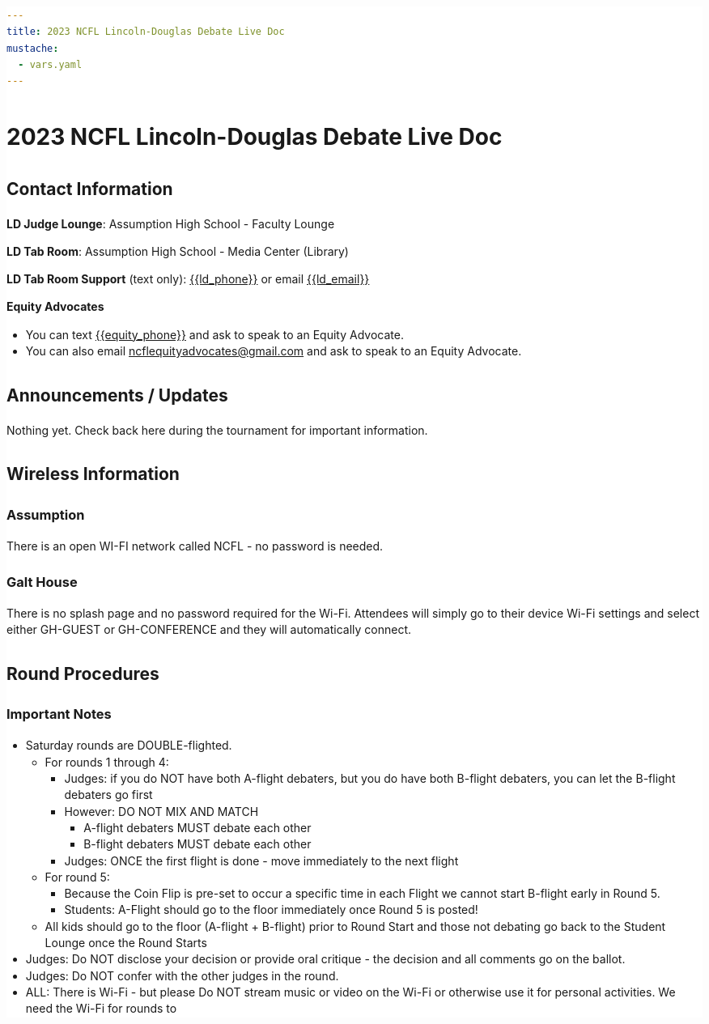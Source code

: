 ```yaml
---
title: 2023 NCFL Lincoln-Douglas Debate Live Doc
mustache:
  - vars.yaml
---
```


# 2023 NCFL Lincoln-Douglas Debate Live Doc

## Contact Information

**LD Judge Lounge**: Assumption High School - Faculty Lounge

**LD Tab Room**:  Assumption High School - Media Center (Library)

**LD Tab Room Support** (text only): [{{ld_phone}}](sms) or email [{{ld_email}}](email)

**Equity Advocates**

- You can text [{{equity_phone}}](sms) and ask to speak to an Equity Advocate.
- You can also email [ncflequityadvocates@gmail.com](email) and ask to speak to an Equity Advocate.

## Announcements / Updates

Nothing yet. Check back here during the tournament for important information.

## Wireless Information

### Assumption
There is an open WI-FI network called NCFL - no password is needed.

### Galt House
There is no splash page and no password required for the Wi-Fi. Attendees will
simply go to their device Wi-Fi settings and select either GH-GUEST or
GH-CONFERENCE and they will automatically connect.


## Round Procedures

### Important Notes

- Saturday rounds are DOUBLE-flighted.
  - For rounds 1 through 4:
    - Judges: if you do NOT have both A-flight debaters, but you do have
      both B-flight debaters, you can let the B-flight debaters go first
    - However: DO NOT MIX AND MATCH
      - A-flight debaters MUST debate each other
      - B-flight debaters MUST debate each other
    - Judges: ONCE the first flight is done - move immediately to the next flight
  - For round 5:
    - Because the Coin Flip is pre-set to occur a specific time in each
      Flight we cannot start B-flight early in Round 5.
    - Students: A-Flight should go to the floor immediately once Round 5 is
      posted!
  - All kids should go to the floor (A-flight + B-flight) prior to Round Start
    and those not debating go back to the Student Lounge once the Round Starts
- Judges: Do NOT disclose your decision or provide oral critique - the decision
  and all comments go on the ballot.
- Judges: Do NOT confer with the other judges in the round.
- ALL: There is Wi-Fi - but please Do NOT stream music or video on the Wi-Fi
  or otherwise use it for personal activities. We need the Wi-Fi for rounds to